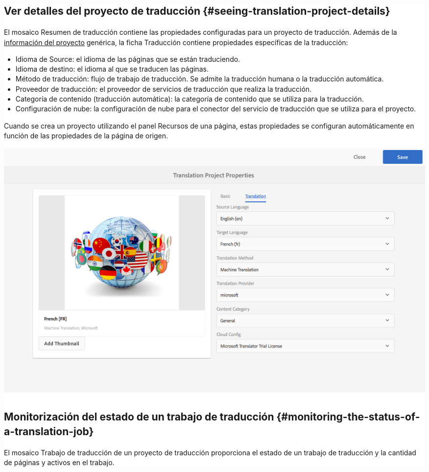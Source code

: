 ## Ver detalles del proyecto de traducción {#seeing-translation-project-details}

El mosaico Resumen de traducción contiene las propiedades configuradas para un proyecto de traducción. Además de la [información del proyecto](/help/sites-authoring/projects.md#project-info) genérica, la ficha Traducción contiene propiedades específicas de la traducción:

* Idioma de Source: el idioma de las páginas que se están traduciendo.
* Idioma de destino: el idioma al que se traducen las páginas.
* Método de traducción: flujo de trabajo de traducción. Se admite la traducción humana o la traducción automática.
* Proveedor de traducción: el proveedor de servicios de traducción que realiza la traducción.
* Categoría de contenido (traducción automática): la categoría de contenido que se utiliza para la traducción.
* Configuración de nube: la configuración de nube para el conector del servicio de traducción que se utiliza para el proyecto.

Cuando se crea un proyecto utilizando el panel Recursos de una página, estas propiedades se configuran automáticamente en función de las propiedades de la página de origen.

![chlimage_1-258](assets/chlimage_1-258.png)

## Monitorización del estado de un trabajo de traducción {#monitoring-the-status-of-a-translation-job}

El mosaico Trabajo de traducción de un proyecto de traducción proporciona el estado de un trabajo de traducción y la cantidad de páginas y activos en el trabajo.
